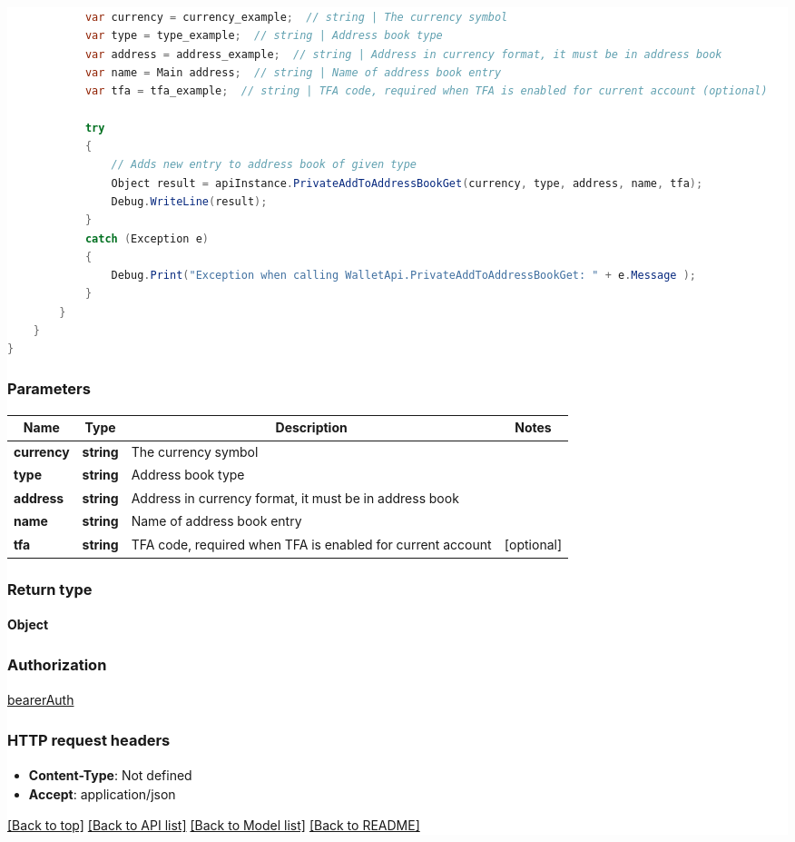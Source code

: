 ```csharp
            var currency = currency_example;  // string | The currency symbol
            var type = type_example;  // string | Address book type
            var address = address_example;  // string | Address in currency format, it must be in address book
            var name = Main address;  // string | Name of address book entry
            var tfa = tfa_example;  // string | TFA code, required when TFA is enabled for current account (optional) 

            try
            {
                // Adds new entry to address book of given type
                Object result = apiInstance.PrivateAddToAddressBookGet(currency, type, address, name, tfa);
                Debug.WriteLine(result);
            }
            catch (Exception e)
            {
                Debug.Print("Exception when calling WalletApi.PrivateAddToAddressBookGet: " + e.Message );
            }
        }
    }
}
```

### Parameters


Name | Type | Description  | Notes
------------- | ------------- | ------------- | -------------
 **currency** | **string**| The currency symbol | 
 **type** | **string**| Address book type | 
 **address** | **string**| Address in currency format, it must be in address book | 
 **name** | **string**| Name of address book entry | 
 **tfa** | **string**| TFA code, required when TFA is enabled for current account | [optional] 

### Return type

**Object**

### Authorization

[bearerAuth](../README.md#bearerAuth)

### HTTP request headers

- **Content-Type**: Not defined
- **Accept**: application/json

[[Back to top]](#)
[[Back to API list]](../README.md#documentation-for-api-endpoints)
[[Back to Model list]](../README.md#documentation-for-models)
[[Back to README]](../README.md)
